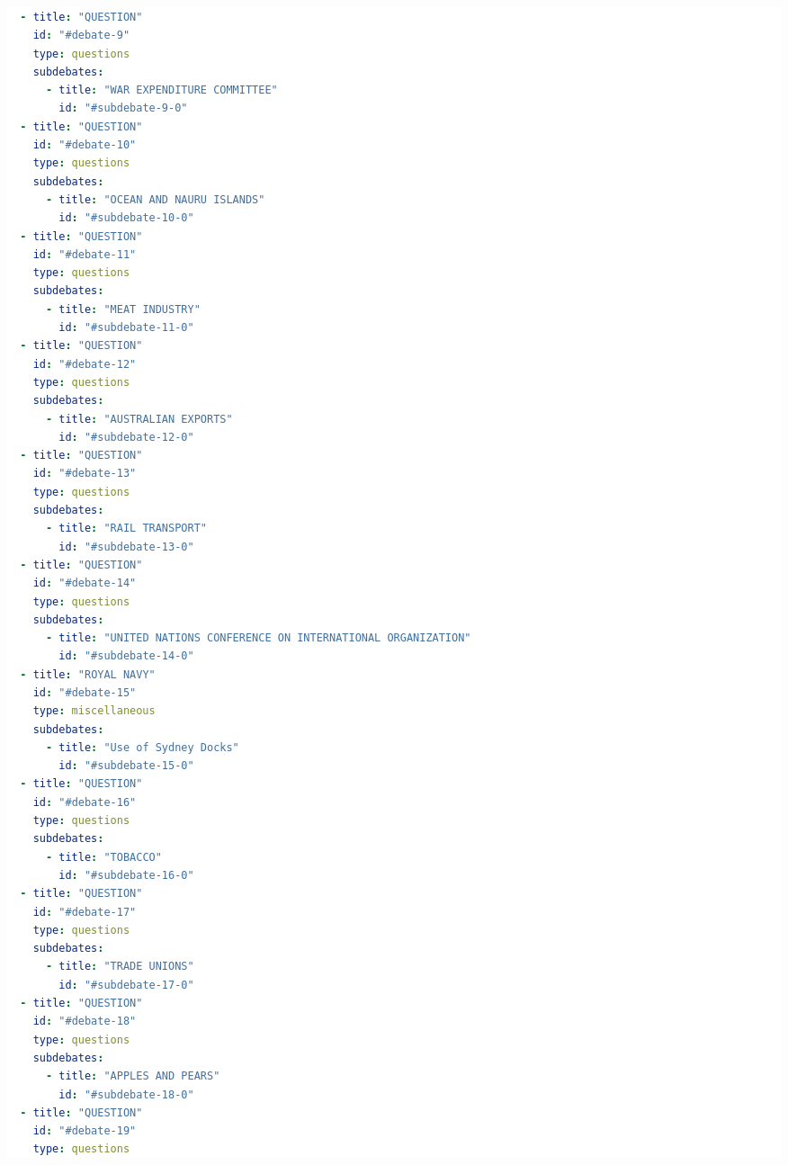 ```yaml
  - title: "QUESTION"
    id: "#debate-9"
    type: questions
    subdebates:
      - title: "WAR EXPENDITURE COMMITTEE"
        id: "#subdebate-9-0"
  - title: "QUESTION"
    id: "#debate-10"
    type: questions
    subdebates:
      - title: "OCEAN AND NAURU ISLANDS"
        id: "#subdebate-10-0"
  - title: "QUESTION"
    id: "#debate-11"
    type: questions
    subdebates:
      - title: "MEAT INDUSTRY"
        id: "#subdebate-11-0"
  - title: "QUESTION"
    id: "#debate-12"
    type: questions
    subdebates:
      - title: "AUSTRALIAN EXPORTS"
        id: "#subdebate-12-0"
  - title: "QUESTION"
    id: "#debate-13"
    type: questions
    subdebates:
      - title: "RAIL TRANSPORT"
        id: "#subdebate-13-0"
  - title: "QUESTION"
    id: "#debate-14"
    type: questions
    subdebates:
      - title: "UNITED NATIONS CONFERENCE ON INTERNATIONAL ORGANIZATION"
        id: "#subdebate-14-0"
  - title: "ROYAL NAVY"
    id: "#debate-15"
    type: miscellaneous
    subdebates:
      - title: "Use of Sydney Docks"
        id: "#subdebate-15-0"
  - title: "QUESTION"
    id: "#debate-16"
    type: questions
    subdebates:
      - title: "TOBACCO"
        id: "#subdebate-16-0"
  - title: "QUESTION"
    id: "#debate-17"
    type: questions
    subdebates:
      - title: "TRADE UNIONS"
        id: "#subdebate-17-0"
  - title: "QUESTION"
    id: "#debate-18"
    type: questions
    subdebates:
      - title: "APPLES AND PEARS"
        id: "#subdebate-18-0"
  - title: "QUESTION"
    id: "#debate-19"
    type: questions
```